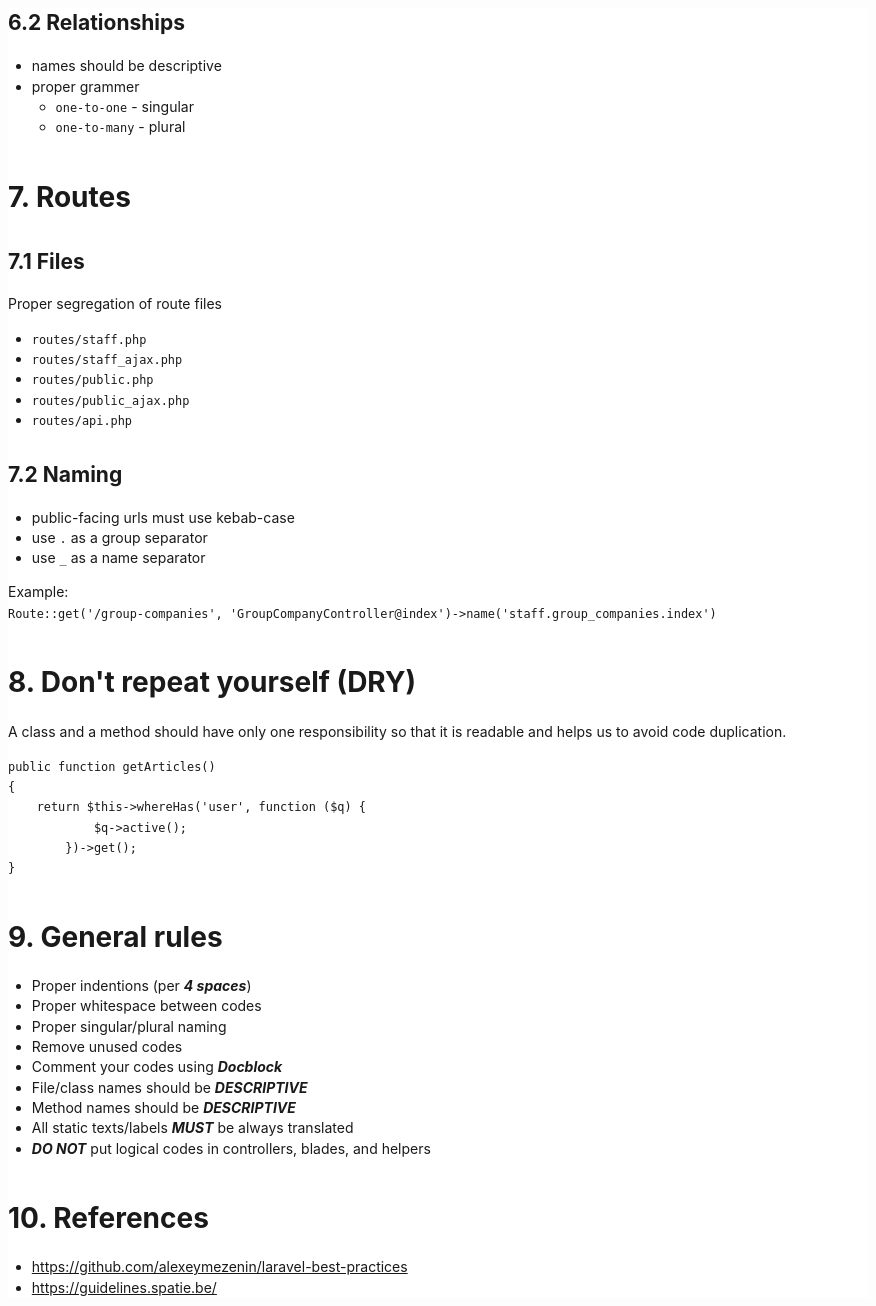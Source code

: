 ## 6.2 Relationships
- names should be descriptive
- proper grammer
    - `one-to-one` - singular
    - `one-to-many` - plural

# 7. Routes

## 7.1 Files
Proper segregation of route files  
  
- `routes/staff.php`
- `routes/staff_ajax.php`
- `routes/public.php`
- `routes/public_ajax.php`
- `routes/api.php`

## 7.2 Naming
- public-facing urls must use kebab-case
- use `.` as a group separator
- use `_` as a name separator  
  
Example:  
```Route::get('/group-companies', 'GroupCompanyController@index')->name('staff.group_companies.index')```


# 8. Don't repeat yourself (DRY)
A class and a method should have only one responsibility so that it is readable and helps us to avoid code duplication.
```
public function getArticles()
{
    return $this->whereHas('user', function ($q) {
            $q->active();
        })->get();
}
```

# 9. General rules
- Proper indentions (per ***4 spaces***)
- Proper whitespace between codes
- Proper singular/plural naming
- Remove unused codes
- Comment your codes using ***Docblock***
- File/class names should be ***DESCRIPTIVE***
- Method names should be ***DESCRIPTIVE***
- All static texts/labels ***MUST*** be always translated
- ***DO NOT*** put logical codes in controllers, blades, and helpers

# 10. References
- https://github.com/alexeymezenin/laravel-best-practices
- https://guidelines.spatie.be/
